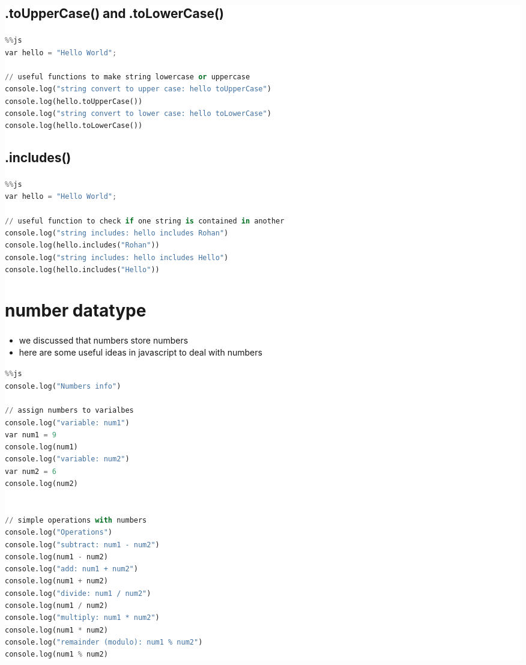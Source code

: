 ## .toUpperCase() and .toLowerCase()


```python
%%js
var hello = "Hello World";

// useful functions to make string lowercase or uppercase
console.log("string convert to upper case: hello toUpperCase")
console.log(hello.toUpperCase())
console.log("string convert to lower case: hello toLowerCase")
console.log(hello.toLowerCase())
```

## .includes()


```python
%%js
var hello = "Hello World";

// useful function to check if one string is contained in another
console.log("string includes: hello includes Rohan")
console.log(hello.includes("Rohan"))
console.log("string includes: hello includes Hello")
console.log(hello.includes("Hello"))
```

# number datatype
- we discussed that numbers store numbers
- here are some useful ideas in javascript to deal with numbers


```python
%%js
console.log("Numbers info")

// assign numbers to varialbes
console.log("variable: num1")
var num1 = 9
console.log(num1)
console.log("variable: num2")
var num2 = 6
console.log(num2)


// simple operations with numbers
console.log("Operations")
console.log("subtract: num1 - num2")
console.log(num1 - num2)
console.log("add: num1 + num2")
console.log(num1 + num2)
console.log("divide: num1 / num2")
console.log(num1 / num2)
console.log("multiply: num1 * num2")
console.log(num1 * num2)
console.log("remainder (modulo): num1 % num2")
console.log(num1 % num2)
```
